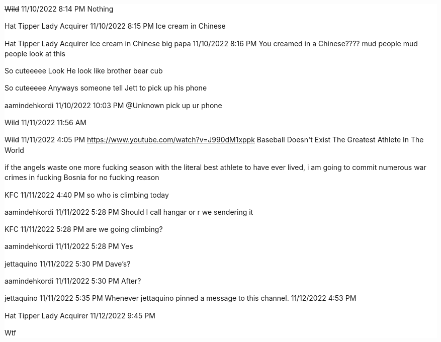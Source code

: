 ~~Wild~~ 11/10/2022 8:14 PM
Nothing

Hat Tipper Lady Acquirer 11/10/2022 8:15 PM
Ice cream in Chinese

Hat Tipper Lady Acquirer
Ice cream in Chinese
big papa 11/10/2022 8:16 PM
You creamed in a Chinese????
mud people mud people
look at this

So cuteeeee
Look
He look like brother bear cub

So cuteeeee
Anyways someone tell Jett to pick up his phone

aamindehkordi 11/10/2022 10:03 PM
@Unknown pick up ur phone

~~Wild~~ 11/11/2022 11:56 AM

~~Wild~~ 11/11/2022 4:05 PM
https://www.youtube.com/watch?v=J990dM1xppk
Baseball Doesn't Exist
The Greatest Athlete In The World

if the angels waste one more fucking season with the literal best athlete to have ever lived, i am going to commit numerous war crimes in fucking Bosnia for no fucking reason

KFC 11/11/2022 4:40 PM
so who is climbing today

aamindehkordi 11/11/2022 5:28 PM
Should I call hangar or r we sendering it

KFC 11/11/2022 5:28 PM
are we going climbing?

aamindehkordi 11/11/2022 5:28 PM
Yes

jettaquino 11/11/2022 5:30 PM
Dave’s?

aamindehkordi 11/11/2022 5:30 PM
After?

jettaquino 11/11/2022 5:35 PM
Whenever
jettaquino pinned a message to this channel. 11/12/2022 4:53 PM

Hat Tipper Lady Acquirer 11/12/2022 9:45 PM

Wtf
